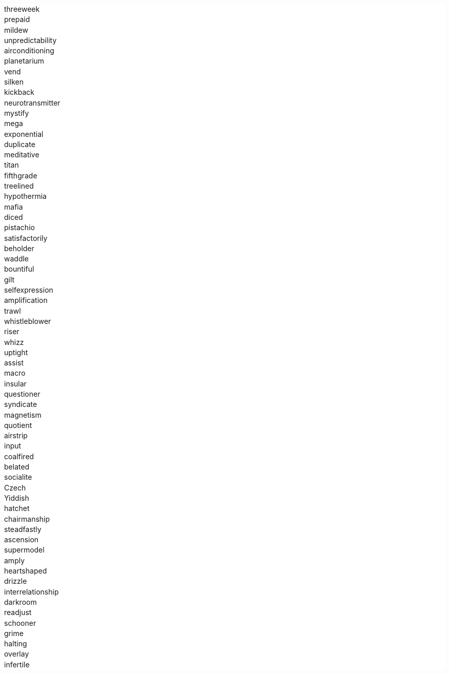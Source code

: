 threeweek  
prepaid  
mildew  
unpredictability  
airconditioning  
planetarium  
vend  
silken  
kickback  
neurotransmitter  
mystify  
mega  
exponential  
duplicate  
meditative  
titan  
fifthgrade  
treelined  
hypothermia  
mafia  
diced  
pistachio  
satisfactorily  
beholder  
waddle  
bountiful  
gilt  
selfexpression  
amplification  
trawl  
whistleblower  
riser  
whizz  
uptight  
assist  
macro  
insular  
questioner  
syndicate  
magnetism  
quotient  
airstrip  
input  
coalfired  
belated  
socialite  
Czech  
Yiddish  
hatchet  
chairmanship  
steadfastly  
ascension  
supermodel  
amply  
heartshaped  
drizzle  
interrelationship  
darkroom  
readjust  
schooner  
grime  
halting  
overlay  
infertile  
